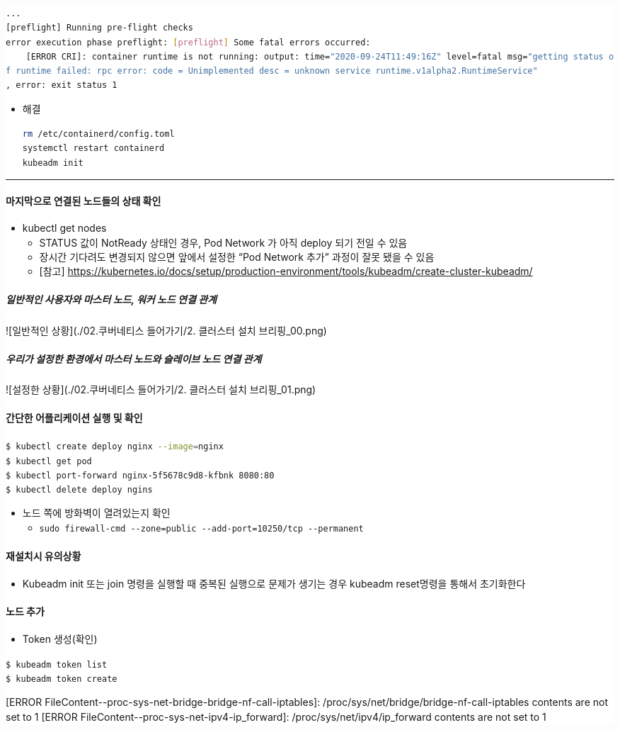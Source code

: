 ```bash
...
[preflight] Running pre-flight checks
error execution phase preflight: [preflight] Some fatal errors occurred:
	[ERROR CRI]: container runtime is not running: output: time="2020-09-24T11:49:16Z" level=fatal msg="getting status of runtime failed: rpc error: code = Unimplemented desc = unknown service runtime.v1alpha2.RuntimeService"
, error: exit status 1
```

* 해결

  ```bash
  rm /etc/containerd/config.toml
  systemctl restart containerd
  kubeadm init
  ```

  

---

#### 마지막으로 연결된 노드들의 상태 확인

* kubectl get nodes
	- STATUS 값이 NotReady 상태인 경우, Pod Network 가 아직 deploy 되기 전일 수 있음
	- 장시간 기다려도 변경되지 않으면 앞에서 설정한 “Pod Network 추가” 과정이 잘못 됐을 수 있음
	- [참고] https://kubernetes.io/docs/setup/production-environment/tools/kubeadm/create-cluster-kubeadm/

##### 일반적인 사용자와 마스터 노드, 워커 노드 연결 관계
![일반적인 상황](./02.쿠버네티스 들어가기/2. 클러스터 설치 브리핑_00.png)

##### 우리가 설정한 환경에서 마스터 노드와 슬레이브 노드 연결 관계
![설정한 상황](./02.쿠버네티스 들어가기/2. 클러스터 설치 브리핑_01.png)

#### 간단한 어플리케이션 실행 및 확인
```bash
$ kubectl create deploy nginx --image=nginx
$ kubectl get pod
$ kubectl port-forward nginx-5f5678c9d8-kfbnk 8080:80
$ kubectl delete deploy ngins
```
* 노드 쪽에 방화벽이 열려있는지 확인
	- `sudo firewall-cmd --zone=public --add-port=10250/tcp --permanent`


#### 재설치시 유의상황
* Kubeadm init 또는 join 명령을 실행할 때 중복된 실행으로 문제가 생기는 경우 kubeadm reset명령을 통해서 초기화한다

#### 노드 추가
* Token 생성(확인)
```bash
$ kubeadm token list
$ kubeadm token create
```


 [ERROR FileContent--proc-sys-net-bridge-bridge-nf-call-iptables]: /proc/sys/net/bridge/bridge-nf-call-iptables contents are not set to 1
[ERROR FileContent--proc-sys-net-ipv4-ip_forward]: /proc/sys/net/ipv4/ip_forward contents are not set to 1
[^출처]:  Minikube 설치 및 사용 방법|작성자 일선스
[^출처1]: https://blog.codonomics.com/2019/02/loadbalancer-support-with-minikube-for-k8s.html